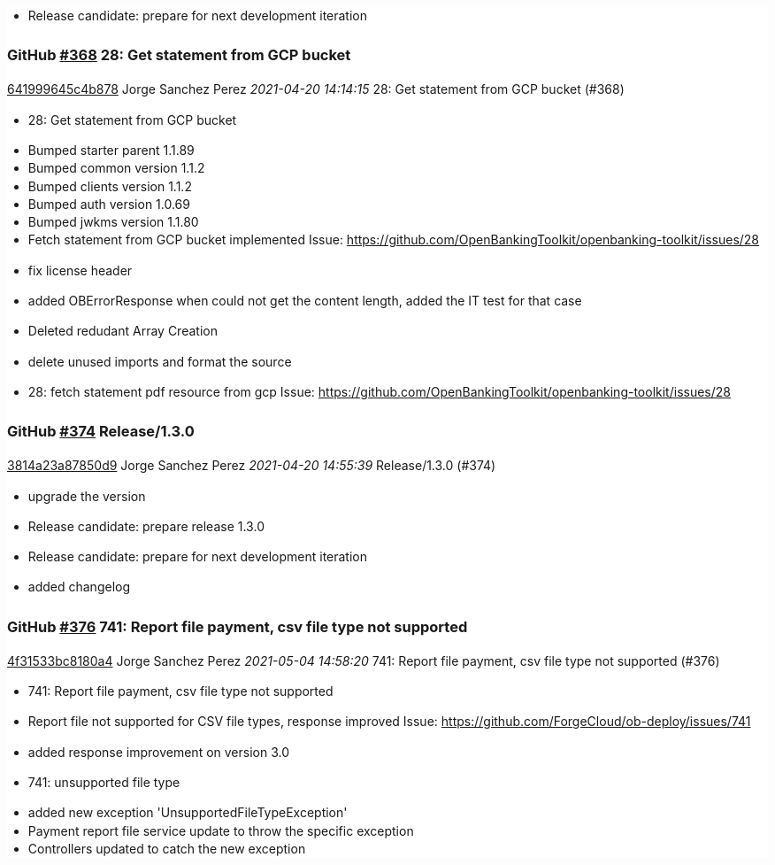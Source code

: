 * Release candidate: prepare for next development iteration
### GitHub [#368](https://github.com/OpenBankingToolkit/openbanking-aspsp/pull/368) 28: Get statement from GCP bucket
[641999645c4b878](https://github.com/OpenBankingToolkit/openbanking-aspsp/commit/641999645c4b878) Jorge Sanchez Perez *2021-04-20 14:14:15*
28: Get statement from GCP bucket (#368)

* 28: Get statement from GCP bucket
- Bumped starter parent 1.1.89
- Bumped common version 1.1.2
- Bumped clients version 1.1.2
- Bumped auth version 1.0.69
- Bumped jwkms version 1.1.80
- Fetch statement from GCP bucket implemented
Issue: https://github.com/OpenBankingToolkit/openbanking-toolkit/issues/28

* fix license header

* added OBErrorResponse when could not get the content length, added the IT test for that case

* Deleted redudant Array Creation

* delete unused imports and format the source

* 28: fetch statement pdf resource from gcp
Issue: https://github.com/OpenBankingToolkit/openbanking-toolkit/issues/28
### GitHub [#374](https://github.com/OpenBankingToolkit/openbanking-aspsp/pull/374) Release/1.3.0
[3814a23a87850d9](https://github.com/OpenBankingToolkit/openbanking-aspsp/commit/3814a23a87850d9) Jorge Sanchez Perez *2021-04-20 14:55:39*
Release/1.3.0 (#374)

* upgrade the version

* Release candidate: prepare release 1.3.0

* Release candidate: prepare for next development iteration

* added changelog
### GitHub [#376](https://github.com/OpenBankingToolkit/openbanking-aspsp/pull/376) 741: Report file payment, csv file type not supported
[4f31533bc8180a4](https://github.com/OpenBankingToolkit/openbanking-aspsp/commit/4f31533bc8180a4) Jorge Sanchez Perez *2021-05-04 14:58:20*
741: Report file payment, csv file type not supported (#376)

* 741: Report file payment, csv file type not supported
- Report file not supported for CSV file types, response improved
Issue: https://github.com/ForgeCloud/ob-deploy/issues/741

* added response improvement on version 3.0

* 741: unsupported file type
- added new exception 'UnsupportedFileTypeException'
- Payment report file service update to throw the specific exception
- Controllers updated to catch the new exception
